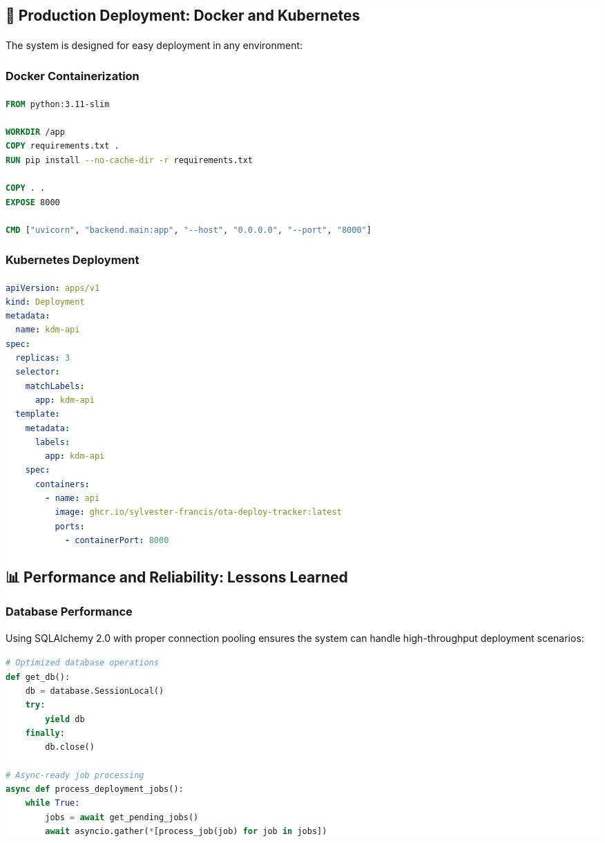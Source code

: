 ## 🐳 Production Deployment: Docker and Kubernetes

The system is designed for easy deployment in any environment:

### Docker Containerization
```dockerfile
FROM python:3.11-slim

WORKDIR /app
COPY requirements.txt .
RUN pip install --no-cache-dir -r requirements.txt

COPY . .
EXPOSE 8000

CMD ["uvicorn", "backend.main:app", "--host", "0.0.0.0", "--port", "8000"]
```

### Kubernetes Deployment
```yaml
apiVersion: apps/v1
kind: Deployment
metadata:
  name: kdm-api
spec:
  replicas: 3
  selector:
    matchLabels:
      app: kdm-api
  template:
    metadata:
      labels:
        app: kdm-api
    spec:
      containers:
        - name: api
          image: ghcr.io/sylvester-francis/ota-deploy-tracker:latest
          ports:
            - containerPort: 8000
```

## 📊 Performance and Reliability: Lessons Learned

### Database Performance
Using SQLAlchemy 2.0 with proper connection pooling ensures the system can handle high-throughput deployment scenarios:

```python
# Optimized database operations
def get_db():
    db = database.SessionLocal()
    try:
        yield db
    finally:
        db.close()

# Async-ready job processing
async def process_deployment_jobs():
    while True:
        jobs = await get_pending_jobs()
        await asyncio.gather(*[process_job(job) for job in jobs])
```
